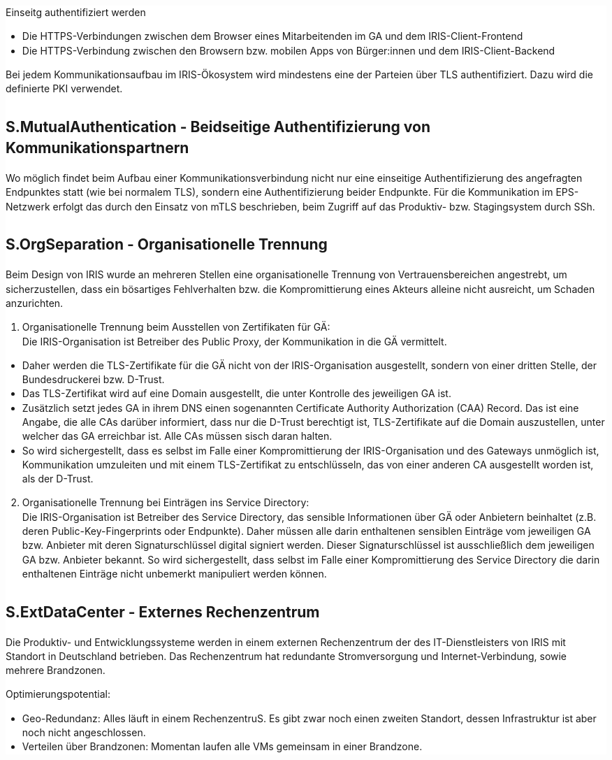 Einseitg authentifiziert werden
* Die HTTPS-Verbindungen zwischen dem Browser eines Mitarbeitenden im GA und dem IRIS-Client-Frontend
* Die HTTPS-Verbindung zwischen den Browsern bzw. mobilen Apps von Bürger:innen und dem IRIS-Client-Backend

Bei jedem Kommunikationsaufbau im IRIS-Ökosystem wird mindestens eine der Parteien über TLS authentifiziert. Dazu wird die definierte PKI verwendet.

## S.MutualAuthentication - Beidseitige Authentifizierung von Kommunikationspartnern
Wo möglich findet beim Aufbau einer Kommunikationsverbindung nicht nur eine einseitige Authentifizierung des angefragten Endpunktes statt (wie bei normalem TLS), sondern eine Authentifizierung beider Endpunkte. 
Für die Kommunikation im EPS-Netzwerk erfolgt das durch den Einsatz von mTLS beschrieben, beim Zugriff auf das Produktiv- bzw. Stagingsystem durch SSh.


## S.OrgSeparation - Organisationelle Trennung
Beim Design von IRIS wurde an mehreren Stellen eine organisationelle Trennung von Vertrauensbereichen angestrebt, um sicherzustellen, dass ein bösartiges Fehlverhalten bzw. die Kompromittierung eines Akteurs alleine nicht ausreicht, um Schaden anzurichten.

1. Organisationelle Trennung beim Ausstellen von Zertifikaten für GÄ:  
   Die IRIS-Organisation ist Betreiber des Public Proxy, der Kommunikation in die GÄ vermittelt.
  * Daher werden die TLS-Zertifikate für die GÄ nicht von der IRIS-Organisation ausgestellt, sondern von einer dritten Stelle, der Bundesdruckerei bzw. D-Trust.
  * Das TLS-Zertifikat wird auf eine Domain ausgestellt, die unter Kontrolle des jeweiligen GA ist.
  * Zusätzlich setzt jedes GA in ihrem DNS einen sogenannten Certificate Authority Authorization (CAA) Record.
    Das ist eine Angabe, die alle CAs darüber informiert, dass nur die D-Trust berechtigt ist, TLS-Zertifikate auf die Domain auszustellen, unter welcher das GA erreichbar ist. Alle CAs müssen sisch daran halten.
  * So wird sichergestellt, dass es selbst im Falle einer Kompromittierung der IRIS-Organisation und des Gateways unmöglich ist, Kommunikation umzuleiten und mit einem TLS-Zertifikat zu entschlüsseln, das von einer anderen CA ausgestellt worden ist, als der D-Trust.
2. Organisationelle Trennung bei Einträgen ins Service Directory:  
   Die IRIS-Organisation ist Betreiber des Service Directory, das sensible Informationen über GÄ oder Anbietern beinhaltet (z.B. deren Public-Key-Fingerprints oder Endpunkte).
   Daher müssen alle darin enthaltenen sensiblen Einträge vom jeweiligen GA bzw. Anbieter mit deren Signaturschlüssel digital signiert werden. Dieser Signaturschlüssel ist ausschließlich dem jeweiligen GA bzw. Anbieter bekannt.
   So wird sichergestellt, dass selbst im Falle einer Kompromittierung des Service Directory die darin enthaltenen Einträge nicht unbemerkt manipuliert werden können.

## S.ExtDataCenter - Externes Rechenzentrum
Die Produktiv- und Entwicklungssysteme werden in einem externen Rechenzentrum der des IT-Dienstleisters von IRIS mit Standort in Deutschland betrieben. Das Rechenzentrum hat redundante Stromversorgung und Internet-Verbindung, sowie mehrere Brandzonen.

Optimierungspotential:
* Geo-Redundanz: Alles läuft in einem RechenzentruS. Es gibt zwar noch einen zweiten Standort, dessen Infrastruktur ist aber noch nicht angeschlossen.
* Verteilen über Brandzonen: Momentan laufen alle VMs gemeinsam in einer Brandzone.
